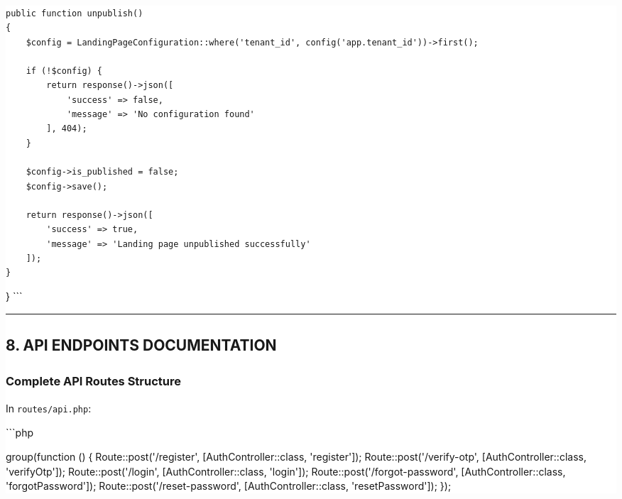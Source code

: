     public function unpublish()
    {
        $config = LandingPageConfiguration::where('tenant_id', config('app.tenant_id'))->first();
        
        if (!$config) {
            return response()->json([
                'success' => false,
                'message' => 'No configuration found'
            ], 404);
        }
        
        $config->is_published = false;
        $config->save();
        
        return response()->json([
            'success' => true,
            'message' => 'Landing page unpublished successfully'
        ]);
    }
}
\`\`\`

---

## 8. API ENDPOINTS DOCUMENTATION

### Complete API Routes Structure

In `routes/api.php`:

\`\`\`php
<?php

use Illuminate\Support\Facades\Route;
use App\Http\Controllers\Api\AuthController;
use App\Http\Controllers\Api\KycController;
use App\Http\Controllers\Api\PropertyController;
use App\Http\Controllers\Api\InvestmentController;
use App\Http\Controllers\Api\LoanController;
use App\Http\Controllers\Api\WalletController;
use App\Http\Controllers\Api\PaymentController;
use App\Http\Controllers\Api\Admin\WhiteLabelController;
use App\Http\Controllers\Api\Admin\CustomDomainController;
use App\Http\Controllers\Api\Admin\LandingPageController;

// Public routes
Route::prefix('auth')->group(function () {
    Route::post('/register', [AuthController::class, 'register']);
    Route::post('/verify-otp', [AuthController::class, 'verifyOtp']);
    Route::post('/login', [AuthController::class, 'login']);
    Route::post('/forgot-password', [AuthController::class, 'forgotPassword']);
    Route::post('/reset-password', [AuthController::class, 'resetPassword']);
});
